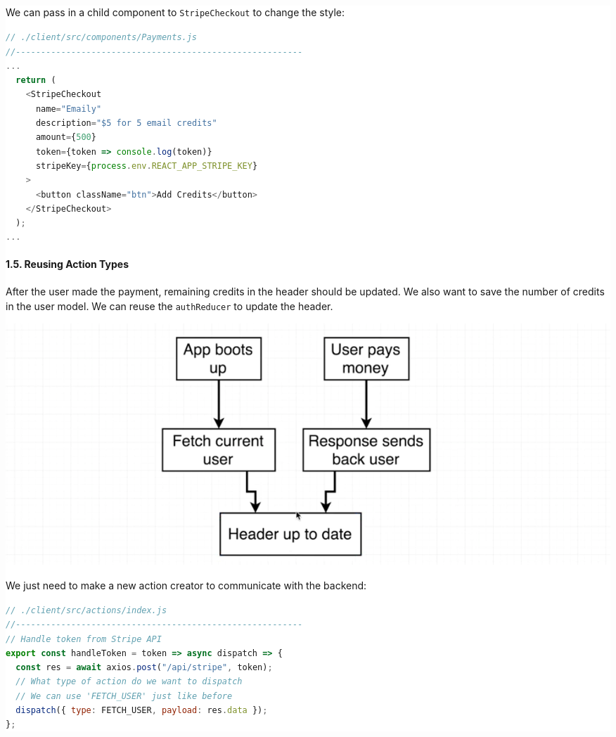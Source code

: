 We can pass in a child component to `StripeCheckout` to change the style:

```javascript
// ./client/src/components/Payments.js
//---------------------------------------------------------
...
  return (
    <StripeCheckout
      name="Emaily"
      description="$5 for 5 email credits"
      amount={500}
      token={token => console.log(token)}
      stripeKey={process.env.REACT_APP_STRIPE_KEY}
    >
      <button className="btn">Add Credits</button>
    </StripeCheckout>
  );
...
```

#### 1.5. Reusing Action Types

After the user made the payment, remaining credits in the header should be updated. We also want to save the number of credits in the user model. We can reuse the `authReducer` to update the header.

![11](./images/08/08-11.png "11")

We just need to make a new action creator to communicate with the backend:

```javascript
// ./client/src/actions/index.js
//---------------------------------------------------------
// Handle token from Stripe API
export const handleToken = token => async dispatch => {
  const res = await axios.post("/api/stripe", token);
  // What type of action do we want to dispatch
  // We can use 'FETCH_USER' just like before
  dispatch({ type: FETCH_USER, payload: res.data });
};
```
